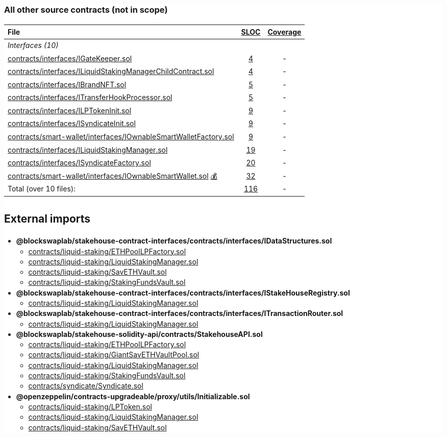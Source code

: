 
### All other source contracts (not in scope)
|File|[SLOC](#nowhere "(nSLOC, SLOC, Lines)")|[Coverage](#nowhere "(Lines hit / Total)")|
|:-|:-:|:-:|
|_Interfaces (10)_|
|[contracts/interfaces/IGateKeeper.sol](https://github.com/code-423n4/2022-11-stakehouse/blob/main/contracts/interfaces/IGateKeeper.sol)|[4](#nowhere "(nSLOC:4, SLOC:4, Lines:10)")|-|
|[contracts/interfaces/ILiquidStakingManagerChildContract.sol](https://github.com/code-423n4/2022-11-stakehouse/blob/main/contracts/interfaces/ILiquidStakingManagerChildContract.sol)|[4](#nowhere "(nSLOC:4, SLOC:4, Lines:7)")|-|
|[contracts/interfaces/IBrandNFT.sol](https://github.com/code-423n4/2022-11-stakehouse/blob/main/contracts/interfaces/IBrandNFT.sol)|[5](#nowhere "(nSLOC:5, SLOC:5, Lines:8)")|-|
|[contracts/interfaces/ITransferHookProcessor.sol](https://github.com/code-423n4/2022-11-stakehouse/blob/main/contracts/interfaces/ITransferHookProcessor.sol)|[5](#nowhere "(nSLOC:5, SLOC:5, Lines:8)")|-|
|[contracts/interfaces/ILPTokenInit.sol](https://github.com/code-423n4/2022-11-stakehouse/blob/main/contracts/interfaces/ILPTokenInit.sol)|[9](#nowhere "(nSLOC:4, SLOC:9, Lines:13)")|-|
|[contracts/interfaces/ISyndicateInit.sol](https://github.com/code-423n4/2022-11-stakehouse/blob/main/contracts/interfaces/ISyndicateInit.sol)|[9](#nowhere "(nSLOC:4, SLOC:9, Lines:13)")|-|
|[contracts/smart-wallet/interfaces/IOwnableSmartWalletFactory.sol](https://github.com/code-423n4/2022-11-stakehouse/blob/main/contracts/smart-wallet/interfaces/IOwnableSmartWalletFactory.sol)|[9](#nowhere "(nSLOC:9, SLOC:9, Lines:14)")|-|
|[contracts/interfaces/ILiquidStakingManager.sol](https://github.com/code-423n4/2022-11-stakehouse/blob/main/contracts/interfaces/ILiquidStakingManager.sol)|[19](#nowhere "(nSLOC:7, SLOC:19, Lines:37)")|-|
|[contracts/interfaces/ISyndicateFactory.sol](https://github.com/code-423n4/2022-11-stakehouse/blob/main/contracts/interfaces/ISyndicateFactory.sol)|[20](#nowhere "(nSLOC:7, SLOC:20, Lines:41)")|-|
|[contracts/smart-wallet/interfaces/IOwnableSmartWallet.sol](https://github.com/code-423n4/2022-11-stakehouse/blob/main/contracts/smart-wallet/interfaces/IOwnableSmartWallet.sol) [💰](#nowhere "Payable Functions")|[32](#nowhere "(nSLOC:18, SLOC:32, Lines:69)")|-|
|Total (over 10 files):| [116](#nowhere "(nSLOC:67, SLOC:116, Lines:220)")| -|


## External imports
* **@blockswaplab/stakehouse-contract-interfaces/contracts/interfaces/IDataStructures.sol**
  * [contracts/liquid-staking/ETHPoolLPFactory.sol](https://github.com/code-423n4/2022-11-stakehouse/blob/main/contracts/liquid-staking/ETHPoolLPFactory.sol)
  * [contracts/liquid-staking/LiquidStakingManager.sol](https://github.com/code-423n4/2022-11-stakehouse/blob/main/contracts/liquid-staking/LiquidStakingManager.sol)
  * [contracts/liquid-staking/SavETHVault.sol](https://github.com/code-423n4/2022-11-stakehouse/blob/main/contracts/liquid-staking/SavETHVault.sol)
  * [contracts/liquid-staking/StakingFundsVault.sol](https://github.com/code-423n4/2022-11-stakehouse/blob/main/contracts/liquid-staking/StakingFundsVault.sol)
* **@blockswaplab/stakehouse-contract-interfaces/contracts/interfaces/IStakeHouseRegistry.sol**
  * [contracts/liquid-staking/LiquidStakingManager.sol](https://github.com/code-423n4/2022-11-stakehouse/blob/main/contracts/liquid-staking/LiquidStakingManager.sol)
* **@blockswaplab/stakehouse-contract-interfaces/contracts/interfaces/ITransactionRouter.sol**
  * [contracts/liquid-staking/LiquidStakingManager.sol](https://github.com/code-423n4/2022-11-stakehouse/blob/main/contracts/liquid-staking/LiquidStakingManager.sol)
* **@blockswaplab/stakehouse-solidity-api/contracts/StakehouseAPI.sol**
  * [contracts/liquid-staking/ETHPoolLPFactory.sol](https://github.com/code-423n4/2022-11-stakehouse/blob/main/contracts/liquid-staking/ETHPoolLPFactory.sol)
  * [contracts/liquid-staking/GiantSavETHVaultPool.sol](https://github.com/code-423n4/2022-11-stakehouse/blob/main/contracts/liquid-staking/GiantSavETHVaultPool.sol)
  * [contracts/liquid-staking/LiquidStakingManager.sol](https://github.com/code-423n4/2022-11-stakehouse/blob/main/contracts/liquid-staking/LiquidStakingManager.sol)
  * [contracts/liquid-staking/StakingFundsVault.sol](https://github.com/code-423n4/2022-11-stakehouse/blob/main/contracts/liquid-staking/StakingFundsVault.sol)
  * [contracts/syndicate/Syndicate.sol](https://github.com/code-423n4/2022-11-stakehouse/blob/main/contracts/syndicate/Syndicate.sol)
* **@openzeppelin/contracts-upgradeable/proxy/utils/Initializable.sol**
  * [contracts/liquid-staking/LPToken.sol](https://github.com/code-423n4/2022-11-stakehouse/blob/main/contracts/liquid-staking/LPToken.sol)
  * [contracts/liquid-staking/LiquidStakingManager.sol](https://github.com/code-423n4/2022-11-stakehouse/blob/main/contracts/liquid-staking/LiquidStakingManager.sol)
  * [contracts/liquid-staking/SavETHVault.sol](https://github.com/code-423n4/2022-11-stakehouse/blob/main/contracts/liquid-staking/SavETHVault.sol)